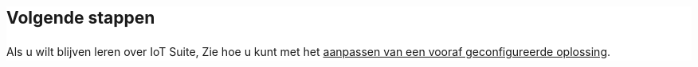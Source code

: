 ## <a name="next-steps"></a>Volgende stappen

Als u wilt blijven leren over IoT Suite, Zie hoe u kunt met het [aanpassen van een vooraf geconfigureerde oplossing][lnk-customize].

[img-flowchart]: media/iot-suite-permissions/flowchart.png

[lnk-azureiotsuite]: https://www.azureiotsuite.com/
[lnk-rm-github-repo]: https://github.com/Azure/azure-iot-remote-monitoring
[lnk-pm-github-repo]: https://github.com/Azure/azure-iot-predictive-maintenance
[lnk-aad-admin]: https://azure.microsoft.com/documentation/articles/active-directory-assign-admin-roles/
[lnk-classic-portal]: https://manage.windowsazure.com/
[lnk-create-edit-users]: https://azure.microsoft.com/documentation/articles/active-directory-create-users/
[lnk-assign-app-roles]: https://azure.microsoft.com/documentation/articles/active-directory-application-manifest/
[lnk-service-admins]: https://azure.microsoft.com/support/changing-service-admin-and-co-admin/
[lnk-admin-roles]: https://azure.microsoft.com/documentation/articles/billing-add-change-azure-subscription-administrator/
[lnk-resource-cs]: https://github.com/Azure/azure-iot-remote-monitoring/blob/master/DeviceAdministration/Web/Security/RolePermissions.cs
[lnk-help-support]: https://portal.azure.com/#blade/Microsoft_Azure_Support/HelpAndSupportBlade
[lnk-customize]: iot-suite-guidance-on-customizing-preconfigured-solutions.md
